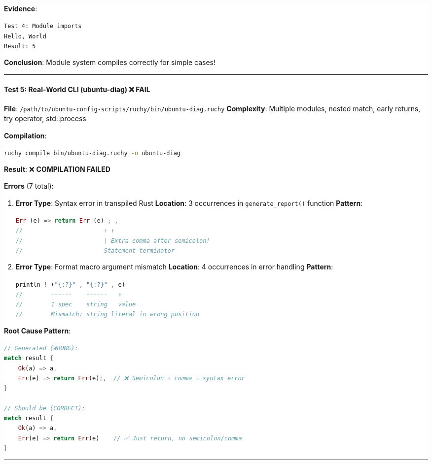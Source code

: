 **Evidence**:
```
Test 4: Module imports
Hello, World
Result: 5
```

**Conclusion**: Module system compiles correctly for simple cases!

---

#### Test 5: Real-World CLI (ubuntu-diag) ❌ **FAIL**
**File**: `/path/to/ubuntu-config-scripts/ruchy/bin/ubuntu-diag.ruchy`
**Complexity**: Multiple modules, nested match, early returns, try operator, std::process

**Compilation**:
```bash
ruchy compile bin/ubuntu-diag.ruchy -o ubuntu-diag
```

**Result**: ❌ **COMPILATION FAILED**

**Errors** (7 total):

1. **Error Type**: Syntax error in transpiled Rust
   **Location**: 3 occurrences in `generate_report()` function
   **Pattern**:
   ```rust
   Err (e) => return Err (e) ; ,
   //                       ↑ ↑
   //                       | Extra comma after semicolon!
   //                       Statement terminator
   ```

2. **Error Type**: Format macro argument mismatch
   **Location**: 4 occurrences in error handling
   **Pattern**:
   ```rust
   println ! ("{:?}" , "{:?}" , e)
   //        ------    ------   ↑
   //        1 spec    string   value
   //        Mismatch: string literal in wrong position
   ```

**Root Cause Pattern**:
```rust
// Generated (WRONG):
match result {
    Ok(a) => a,
    Err(e) => return Err(e);,  // ❌ Semicolon + comma = syntax error
}

// Should be (CORRECT):
match result {
    Ok(a) => a,
    Err(e) => return Err(e)    // ✅ Just return, no semicolon/comma
}
```

---